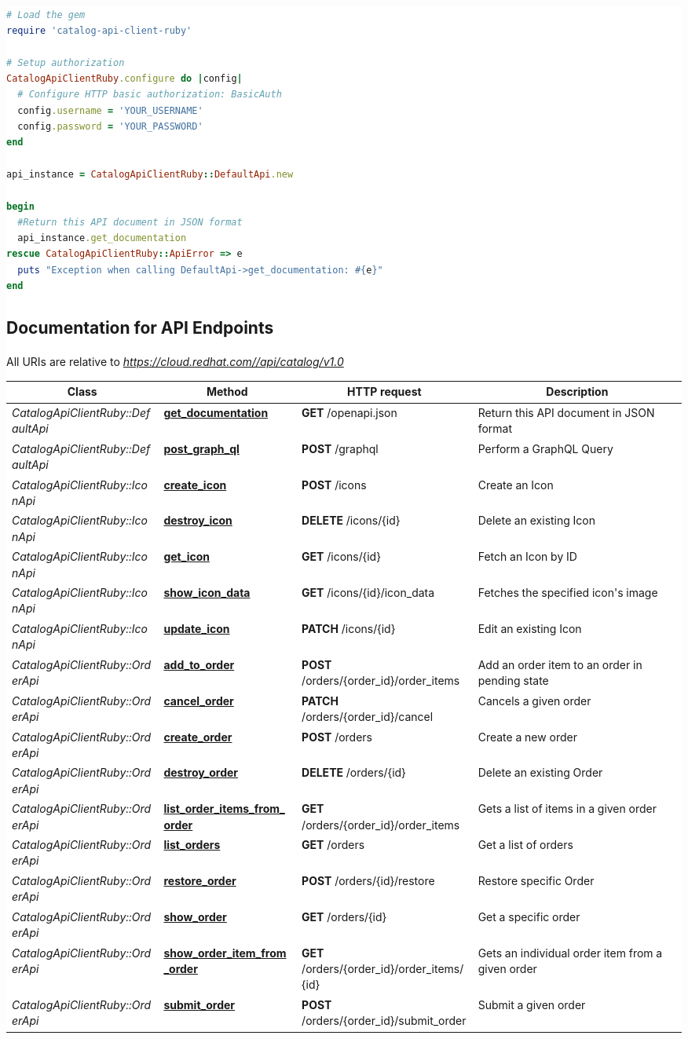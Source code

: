 ```ruby
# Load the gem
require 'catalog-api-client-ruby'

# Setup authorization
CatalogApiClientRuby.configure do |config|
  # Configure HTTP basic authorization: BasicAuth
  config.username = 'YOUR_USERNAME'
  config.password = 'YOUR_PASSWORD'
end

api_instance = CatalogApiClientRuby::DefaultApi.new

begin
  #Return this API document in JSON format
  api_instance.get_documentation
rescue CatalogApiClientRuby::ApiError => e
  puts "Exception when calling DefaultApi->get_documentation: #{e}"
end

```

## Documentation for API Endpoints

All URIs are relative to *https://cloud.redhat.com//api/catalog/v1.0*

Class | Method | HTTP request | Description
------------ | ------------- | ------------- | -------------
*CatalogApiClientRuby::DefaultApi* | [**get_documentation**](docs/DefaultApi.md#get_documentation) | **GET** /openapi.json | Return this API document in JSON format
*CatalogApiClientRuby::DefaultApi* | [**post_graph_ql**](docs/DefaultApi.md#post_graph_ql) | **POST** /graphql | Perform a GraphQL Query
*CatalogApiClientRuby::IconApi* | [**create_icon**](docs/IconApi.md#create_icon) | **POST** /icons | Create an Icon
*CatalogApiClientRuby::IconApi* | [**destroy_icon**](docs/IconApi.md#destroy_icon) | **DELETE** /icons/{id} | Delete an existing Icon
*CatalogApiClientRuby::IconApi* | [**get_icon**](docs/IconApi.md#get_icon) | **GET** /icons/{id} | Fetch an Icon by ID
*CatalogApiClientRuby::IconApi* | [**show_icon_data**](docs/IconApi.md#show_icon_data) | **GET** /icons/{id}/icon_data | Fetches the specified icon's image
*CatalogApiClientRuby::IconApi* | [**update_icon**](docs/IconApi.md#update_icon) | **PATCH** /icons/{id} | Edit an existing Icon
*CatalogApiClientRuby::OrderApi* | [**add_to_order**](docs/OrderApi.md#add_to_order) | **POST** /orders/{order_id}/order_items | Add an order item to an order in pending state
*CatalogApiClientRuby::OrderApi* | [**cancel_order**](docs/OrderApi.md#cancel_order) | **PATCH** /orders/{order_id}/cancel | Cancels a given order
*CatalogApiClientRuby::OrderApi* | [**create_order**](docs/OrderApi.md#create_order) | **POST** /orders | Create a new order
*CatalogApiClientRuby::OrderApi* | [**destroy_order**](docs/OrderApi.md#destroy_order) | **DELETE** /orders/{id} | Delete an existing Order
*CatalogApiClientRuby::OrderApi* | [**list_order_items_from_order**](docs/OrderApi.md#list_order_items_from_order) | **GET** /orders/{order_id}/order_items | Gets a list of items in a given order
*CatalogApiClientRuby::OrderApi* | [**list_orders**](docs/OrderApi.md#list_orders) | **GET** /orders | Get a list of orders
*CatalogApiClientRuby::OrderApi* | [**restore_order**](docs/OrderApi.md#restore_order) | **POST** /orders/{id}/restore | Restore specific Order
*CatalogApiClientRuby::OrderApi* | [**show_order**](docs/OrderApi.md#show_order) | **GET** /orders/{id} | Get a specific order
*CatalogApiClientRuby::OrderApi* | [**show_order_item_from_order**](docs/OrderApi.md#show_order_item_from_order) | **GET** /orders/{order_id}/order_items/{id} | Gets an individual order item from a given order
*CatalogApiClientRuby::OrderApi* | [**submit_order**](docs/OrderApi.md#submit_order) | **POST** /orders/{order_id}/submit_order | Submit a given order